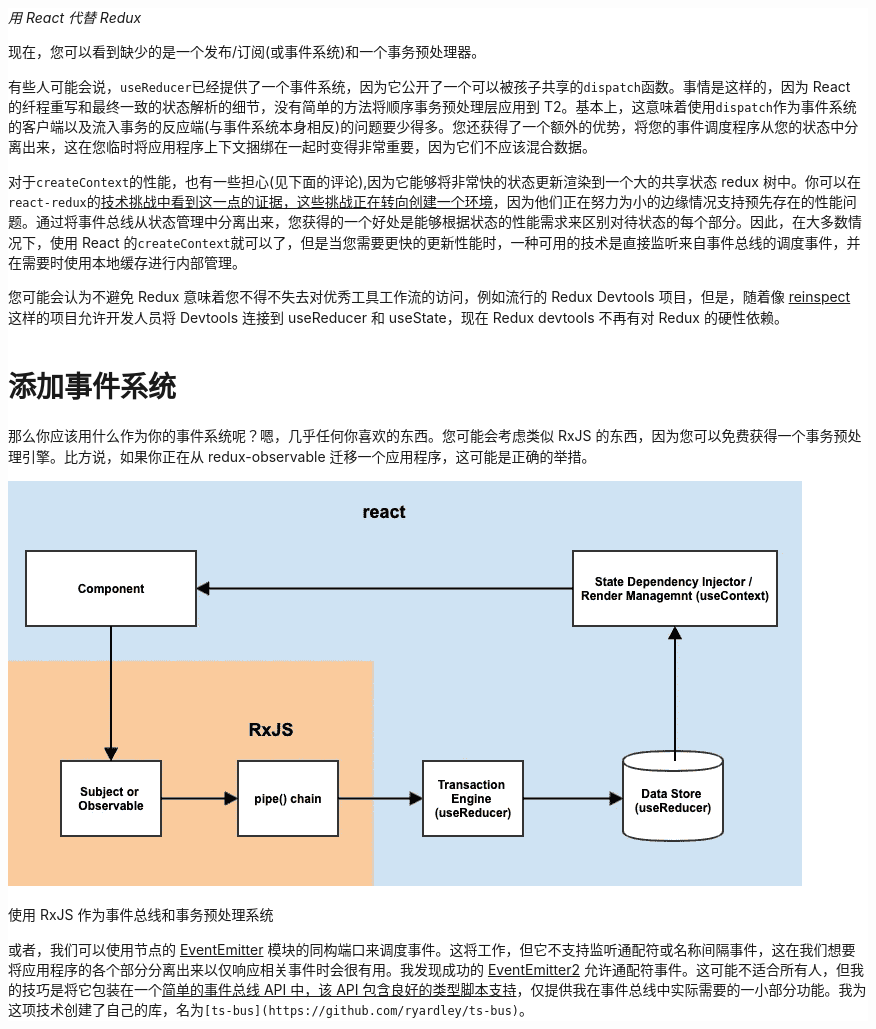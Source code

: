 *用 React 代替 Redux*

现在，您可以看到缺少的是一个发布/订阅(或事件系统)和一个事务预处理器。

有些人可能会说，`useReducer`已经提供了一个事件系统，因为它公开了一个可以被孩子共享的`dispatch`函数。事情是这样的，因为 React 的纤程重写和最终一致的状态解析的细节，没有简单的方法将顺序事务预处理层应用到 T2。基本上，这意味着使用`dispatch`作为事件系统的客户端以及流入事务的反应端(与事件系统本身相反)的问题要少得多。您还获得了一个额外的优势，将您的事件调度程序从您的状态中分离出来，这在您临时将应用程序上下文捆绑在一起时变得非常重要，因为它们不应该混合数据。

对于`createContext`的性能，也有一些担心(见下面的评论),因为它能够将非常快的状态更新渲染到一个大的共享状态 redux 树中。你可以在`react-redux`的[技术挑战中看到这一点的证据，这些挑战正在转向创建一个环境](https://github.com/reduxjs/react-redux/issues/1177)，因为他们正在努力为小的边缘情况支持预先存在的性能问题。通过将事件总线从状态管理中分离出来，您获得的一个好处是能够根据状态的性能需求来区别对待状态的每个部分。因此，在大多数情况下，使用 React 的`createContext`就可以了，但是当您需要更快的更新性能时，一种可用的技术是直接监听来自事件总线的调度事件，并在需要时使用本地缓存进行内部管理。

您可能会认为不避免 Redux 意味着您不得不失去对优秀工具工作流的访问，例如流行的 Redux Devtools 项目，但是，随着像 [reinspect](https://github.com/troch/reinspect) 这样的项目允许开发人员将 Devtools 连接到 useReducer 和 useState，现在 Redux devtools 不再有对 Redux 的硬性依赖。

# 添加事件系统

那么你应该用什么作为你的事件系统呢？嗯，几乎任何你喜欢的东西。您可能会考虑类似 RxJS 的东西，因为您可以免费获得一个事务预处理引擎。比方说，如果你正在从 redux-observable 迁移一个应用程序，这可能是正确的举措。

![](img/283fc313c1e0b28fc7927f645c2826da.png)

使用 RxJS 作为事件总线和事务预处理系统

或者，我们可以使用节点的 [EventEmitter](https://www.npmjs.com/package/events) 模块的同构端口来调度事件。这将工作，但它不支持监听通配符或名称间隔事件，这在我们想要将应用程序的各个部分分离出来以仅响应相关事件时会很有用。我发现成功的 [EventEmitter2](https://github.com/EventEmitter2/EventEmitter2) 允许通配符事件。这可能不适合所有人，但我的技巧是将它包装在一个[简单的事件总线 API 中，该 API 包含良好的类型脚本支持](https://github.com/ryardley/ts-bus)，仅提供我在事件总线中实际需要的一小部分功能。我为这项技术创建了自己的库，名为`[ts-bus](https://github.com/ryardley/ts-bus)`。
